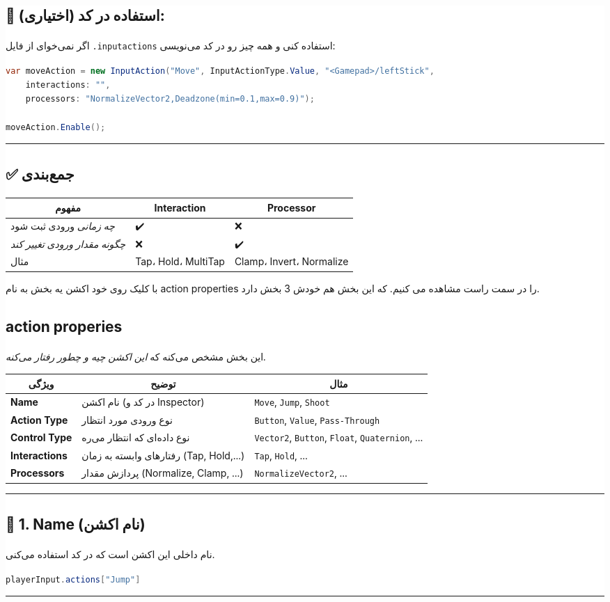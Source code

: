 ## 📜 استفاده در کد (اختیاری):

اگر نمی‌خوای از فایل `.inputactions` استفاده کنی و همه چیز رو در کد می‌نویسی:

```csharp
var moveAction = new InputAction("Move", InputActionType.Value, "<Gamepad>/leftStick",
    interactions: "",
    processors: "NormalizeVector2,Deadzone(min=0.1,max=0.9)");

moveAction.Enable();
```

---

## ✅ جمع‌بندی

| مفهوم                         | Interaction         | Processor                |
| ----------------------------- | ------------------- | ------------------------ |
| _چه زمانی_ ورودی ثبت شود      | ✔️                  | ❌                       |
| _چگونه مقدار ورودی تغییر کند_ | ❌                  | ✔️                       |
| مثال                          | Tap، Hold، MultiTap | Clamp، Invert، Normalize |

با کلیک روی خود اکشن یه بخش به نام action properties را در سمت راست مشاهده می کنیم.
که این بخش هم خودش 3 بخش دارد.

## action properies

این بخش مشخص می‌کنه که _این اکشن چیه و چطور رفتار می‌کنه._

| ویژگی            | توضیح                                   | مثال                                            |
| ---------------- | --------------------------------------- | ----------------------------------------------- |
| **Name**         | نام اکشن (در کد و Inspector)            | `Move`, `Jump`, `Shoot`                         |
| **Action Type**  | نوع ورودی مورد انتظار                   | `Button`, `Value`, `Pass-Through`               |
| **Control Type** | نوع داده‌ای که انتظار می‌ره             | `Vector2`, `Button`, `Float`, `Quaternion`, ... |
| **Interactions** | رفتارهای وابسته به زمان (Tap, Hold,...) | `Tap`, `Hold`, ...                              |
| **Processors**   | پردازش مقدار (Normalize, Clamp, ...)    | `NormalizeVector2`, ...                         |

---

## 📌 1. Name (نام اکشن)

نام داخلی این اکشن است که در کد استفاده می‌کنی.

```csharp
playerInput.actions["Jump"]
```

---
